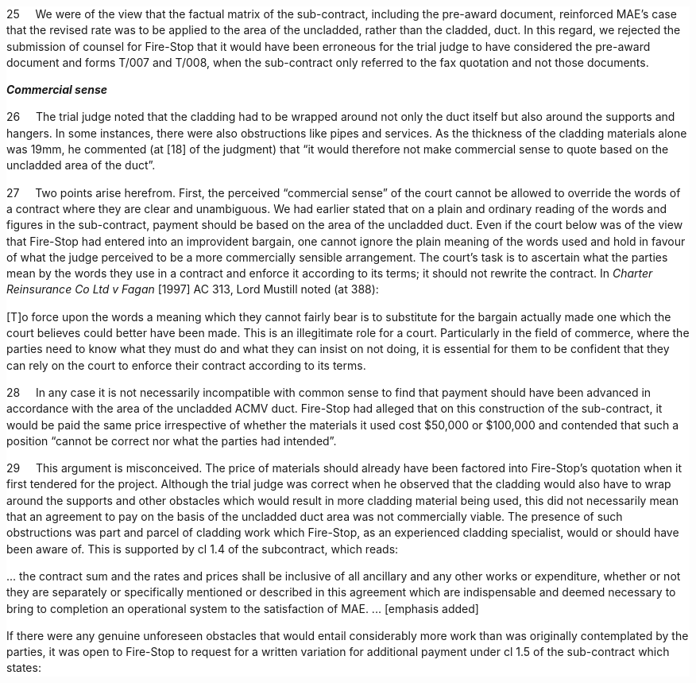 25     We were of the view that the factual matrix of the sub-contract, including the pre-award document, reinforced MAE’s case that the revised rate was to be applied to the area of the uncladded, rather than the cladded, duct. In this regard, we rejected the submission of counsel for Fire-Stop that it would have been erroneous for the trial judge to have considered the pre-award document and forms T/007 and T/008, when the sub-contract only referred to the fax quotation and not those documents. 

**_Commercial sense_** 

26     The trial judge noted that the cladding had to be wrapped around not only the duct itself but also around the supports and hangers. In some instances, there were also obstructions like pipes and services. As the thickness of the cladding materials alone was 19mm, he commented (at [18] of the judgment) that “it would therefore not make commercial sense to quote based on the uncladded area of the duct”. 

27     Two points arise herefrom. First, the perceived “commercial sense” of the court cannot be allowed to override the words of a contract where they are clear and unambiguous. We had earlier stated that on a plain and ordinary reading of the words and figures in the sub-contract, payment should be based on the area of the uncladded duct. Even if the court below was of the view that Fire-Stop had entered into an improvident bargain, one cannot ignore the plain meaning of the words used and hold in favour of what the judge perceived to be a more commercially sensible arrangement. The court’s task is to ascertain what the parties mean by the words they use in a contract and enforce it according to its terms; it should not rewrite the contract. In _Charter Reinsurance Co Ltd v Fagan_ [1997] AC 313, Lord Mustill noted (at 388): 


 [T]o force upon the words a meaning which they cannot fairly bear is to substitute for the bargain actually made one which the court believes could better have been made. This is an illegitimate role for a court. Particularly in the field of commerce, where the parties need to know what they must do and what they can insist on not doing, it is essential for them to be confident that they can rely on the court to enforce their contract according to its terms. 

28     In any case it is not necessarily incompatible with common sense to find that payment should have been advanced in accordance with the area of the uncladded ACMV duct. Fire-Stop had alleged that on this construction of the sub-contract, it would be paid the same price irrespective of whether the materials it used cost $50,000 or $100,000 and contended that such a position “cannot be correct nor what the parties had intended”. 

29     This argument is misconceived. The price of materials should already have been factored into Fire-Stop’s quotation when it first tendered for the project. Although the trial judge was correct when he observed that the cladding would also have to wrap around the supports and other obstacles which would result in more cladding material being used, this did not necessarily mean that an agreement to pay on the basis of the uncladded duct area was not commercially viable. The presence of such obstructions was part and parcel of cladding work which Fire-Stop, as an experienced cladding specialist, would or should have been aware of. This is supported by cl 1.4 of the subcontract, which reads: 

 ... the contract sum and the rates and prices shall be inclusive of all ancillary and any other works or expenditure, whether or not they are separately or specifically mentioned or described in this agreement which are indispensable and deemed necessary to bring to completion an operational system to the satisfaction of MAE. ... [emphasis added] 

If there were any genuine unforeseen obstacles that would entail considerably more work than was originally contemplated by the parties, it was open to Fire-Stop to request for a written variation for additional payment under cl 1.5 of the sub-contract which states: 

